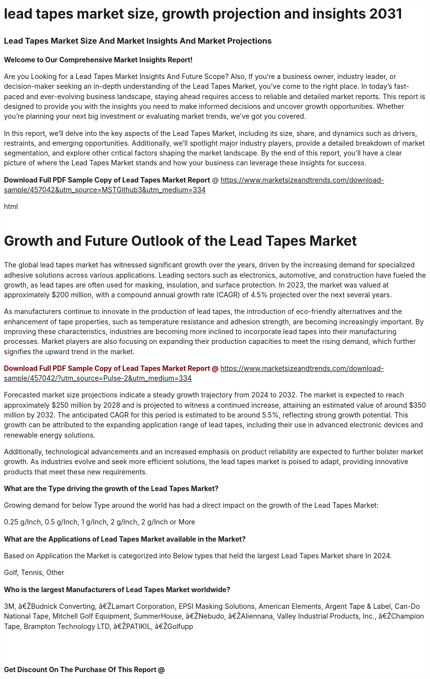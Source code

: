 <H1>lead tapes market size, growth projection and insights 2031</H1><div class="" data-test-id=""><h3><span class="">Lead Tapes Market Size And Market Insights And Market Projections</span></h3></div><div class="" data-test-id=""><p><strong>Welcome to Our Comprehensive Market Insights Report!</strong></p><p>Are you Looking for a Lead Tapes Market Insights And Future Scope? Also, If you&rsquo;re a business owner, industry leader, or decision-maker seeking an in-depth understanding of the Lead Tapes Market, you&rsquo;ve come to the right place. In today&rsquo;s fast-paced and ever-evolving business landscape, staying ahead requires access to reliable and detailed market reports. This report is designed to provide you with the insights you need to make informed decisions and uncover growth opportunities. Whether you&rsquo;re planning your next big investment or evaluating market trends, we&rsquo;ve got you covered.</p><p>In this report, we&rsquo;ll delve into the key aspects of the Lead Tapes Market, including its size, share, and dynamics such as drivers, restraints, and emerging opportunities. Additionally, we&rsquo;ll spotlight major industry players, provide a detailed breakdown of market segmentation, and explore other critical factors shaping the market landscape. By the end of this report, you&rsquo;ll have a clear picture of where the Lead Tapes Market stands and how your business can leverage these insights for success.</p><p><strong>Download Full PDF Sample Copy of Lead Tapes Market Report</strong> @ <a href="https://www.marketsizeandtrends.com/download-sample/457042&utm_source=MSTGithub3&utm_medium=334" target="_blank">https://www.marketsizeandtrends.com/download-sample/457042&utm_source=MSTGithub3&utm_medium=334</a></p></div><div class="" data-test-id=""><p><span class="">html<!DOCTYPE html><html lang="en"><head> <meta charset="UTF-8"> <meta name="viewport" content="width=device-width, initial-scale=1.0"> <title>Lead Tapes Market Growth and Future Outlook</title></head><body> <h1>Growth and Future Outlook of the Lead Tapes Market</h1> <p>The global lead tapes market has witnessed significant growth over the years, driven by the increasing demand for specialized adhesive solutions across various applications. Leading sectors such as electronics, automotive, and construction have fueled the growth, as lead tapes are often used for masking, insulation, and surface protection. In 2023, the market was valued at approximately $200 million, with a compound annual growth rate (CAGR) of 4.5% projected over the next several years.</p> <p>As manufacturers continue to innovate in the production of lead tapes, the introduction of eco-friendly alternatives and the enhancement of tape properties, such as temperature resistance and adhesion strength, are becoming increasingly important. By improving these characteristics, industries are becoming more inclined to incorporate lead tapes into their manufacturing processes. Market players are also focusing on expanding their production capacities to meet the rising demand, which further signifies the upward trend in the market.</p> <p><strong><span style="color: #800000;">Download Full PDF Sample Copy of Lead Tapes Market Report @</span>&nbsp;</strong><a href="https://www.marketsizeandtrends.com/download-sample/457042/?utm_source=Pulse-2&amp;utm_medium=334">https://www.marketsizeandtrends.com/download-sample/457042/?utm_source=Pulse-2&amp;utm_medium=334</a></p> <p>Forecasted market size projections indicate a steady growth trajectory from 2024 to 2032. The market is expected to reach approximately $250 million by 2028 and is projected to witness a continued increase, attaining an estimated value of around $350 million by 2032. The anticipated CAGR for this period is estimated to be around 5.5%, reflecting strong growth potential. This growth can be attributed to the expanding application range of lead tapes, including their use in advanced electronic devices and renewable energy solutions.</p> <p>Additionally, technological advancements and an increased emphasis on product reliability are expected to further bolster market growth. As industries evolve and seek more efficient solutions, the lead tapes market is poised to adapt, providing innovative products that meet these new requirements.</p></body></html></span></p><p><strong><span class="">What are the&nbsp;Type driving the growth of the Lead Tapes Market?</span></strong></p></div><div class="" data-test-id=""><p><span class="">Growing demand for below Type around the world has had a direct impact on the growth of the Lead Tapes Market:</span></p></div><div class="" data-test-id=""><p>0.25 g/Inch, 0.5 g/Inch, 1 g/Inch, 2 g/Inch, 2 g/Inch or More</p><p><span class=""><strong>What are the&nbsp;Applications&nbsp;of Lead Tapes Market available in the Market?</strong></span></p></div><div class="" data-test-id=""><p><span class="">Based on Application the Market is categorized into Below types that held the largest Lead Tapes Market share In 2024.</span></p></div><div class="" data-test-id=""><p><span class="">Golf, Tennis, Other</span></p><p><span class=""><strong>Who is the largest Manufacturers of Lead Tapes Market worldwide?</strong></span></p></div><div class="" data-test-id=""><p><span class="">3M, â€ŽBudnick Converting, â€ŽLamart Corporation, EPSI Masking Solutions, American Elements, Argent Tape & Label, Can-Do National Tape, Mitchell Golf Equipment, SummerHouse, â€ŽNebudo, â€ŽAliennana, Valley Industrial Products, Inc., â€ŽChampion Tape, Brampton Technology LTD, â€ŽPATIKIL, â€ŽGolfupp</span></p></div><div class="" data-test-id="">&nbsp;</div><div class="" data-test-id="">&nbsp;</div><div class="" data-test-id=""><p><span class=""><strong>Get Discount On The Purchase Of This Report @</strong>